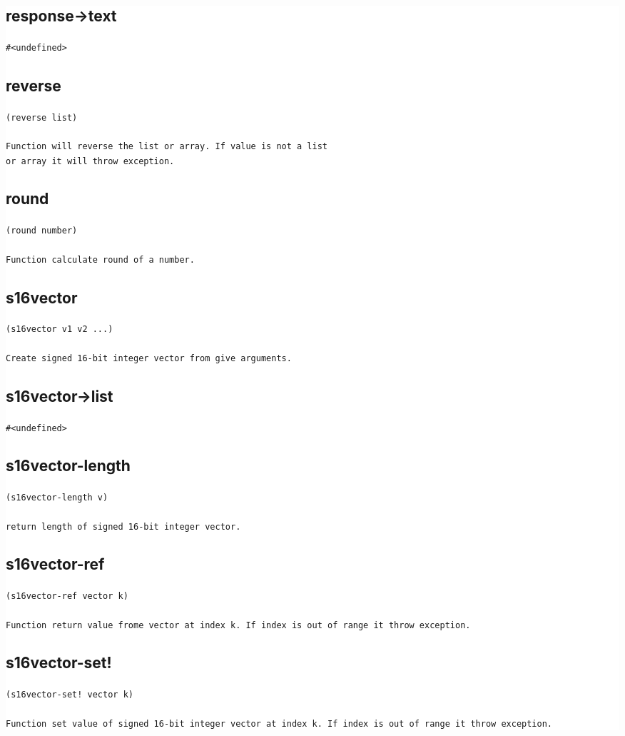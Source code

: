 ## response->text
```
#<undefined>
```

## reverse
```
(reverse list)

Function will reverse the list or array. If value is not a list
or array it will throw exception.
```

## round
```
(round number)

Function calculate round of a number.
```

## s16vector
```
(s16vector v1 v2 ...)

Create signed 16-bit integer vector from give arguments.
```

## s16vector->list
```
#<undefined>
```

## s16vector-length
```
(s16vector-length v)

return length of signed 16-bit integer vector.
```

## s16vector-ref
```
(s16vector-ref vector k)

Function return value frome vector at index k. If index is out of range it throw exception.
```

## s16vector-set!
```
(s16vector-set! vector k)

Function set value of signed 16-bit integer vector at index k. If index is out of range it throw exception.
```
